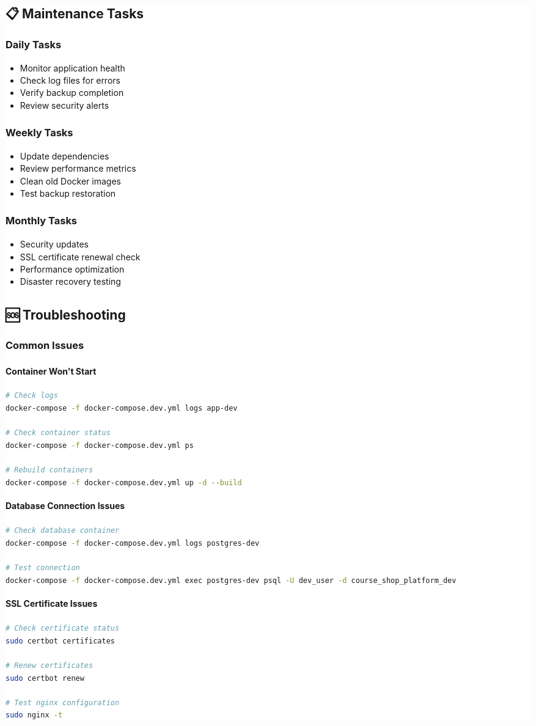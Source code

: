 ## 📋 Maintenance Tasks

### Daily Tasks
- Monitor application health
- Check log files for errors
- Verify backup completion
- Review security alerts

### Weekly Tasks
- Update dependencies
- Review performance metrics
- Clean old Docker images
- Test backup restoration

### Monthly Tasks
- Security updates
- SSL certificate renewal check
- Performance optimization
- Disaster recovery testing

## 🆘 Troubleshooting

### Common Issues

#### Container Won't Start
```bash
# Check logs
docker-compose -f docker-compose.dev.yml logs app-dev

# Check container status
docker-compose -f docker-compose.dev.yml ps

# Rebuild containers
docker-compose -f docker-compose.dev.yml up -d --build
```

#### Database Connection Issues
```bash
# Check database container
docker-compose -f docker-compose.dev.yml logs postgres-dev

# Test connection
docker-compose -f docker-compose.dev.yml exec postgres-dev psql -U dev_user -d course_shop_platform_dev
```

#### SSL Certificate Issues
```bash
# Check certificate status
sudo certbot certificates

# Renew certificates
sudo certbot renew

# Test nginx configuration
sudo nginx -t
```

